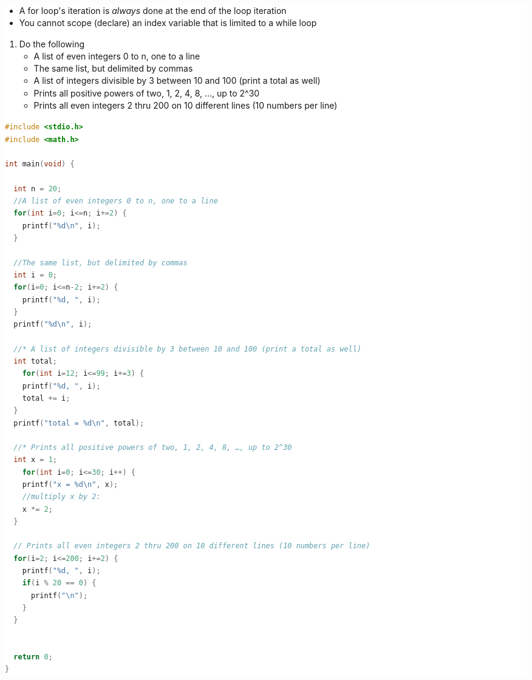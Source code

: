 * A for loop's iteration is *always* done at the end of the loop iteration
* You cannot scope (declare) an index variable that is limited to a while loop


1. Do the following
	* A list of even integers 0 to n, one to a line
	* The same list, but delimited by commas
	* A list of integers divisible by 3 between 10 and 100 (print a total as well)
	* Prints all positive powers of two, 1, 2, 4, 8, …, up to 2^30
	* Prints all even integers 2 thru 200 on 10 different lines (10 numbers per line)

```c
#include <stdio.h>
#include <math.h>

int main(void) {

  int n = 20;
  //A list of even integers 0 to n, one to a line
  for(int i=0; i<=n; i+=2) {
    printf("%d\n", i);
  }

  //The same list, but delimited by commas	
  int i = 0;
  for(i=0; i<=n-2; i+=2) {
    printf("%d, ", i);    
  }
  printf("%d\n", i);

  //* A list of integers divisible by 3 between 10 and 100 (print a total as well)
  int total;
	for(int i=12; i<=99; i+=3) {
    printf("%d, ", i);
    total += i;
  }
  printf("total = %d\n", total);
  
  //* Prints all positive powers of two, 1, 2, 4, 8, …, up to 2^30
  int x = 1;
	for(int i=0; i<=30; i++) {
    printf("x = %d\n", x);
    //multiply x by 2:
    x *= 2;
  }

  // Prints all even integers 2 thru 200 on 10 different lines (10 numbers per line)
  for(i=2; i<=200; i+=2) {
    printf("%d, ", i);
    if(i % 20 == 0) {
      printf("\n");
    }
  }


  return 0;
}
```

